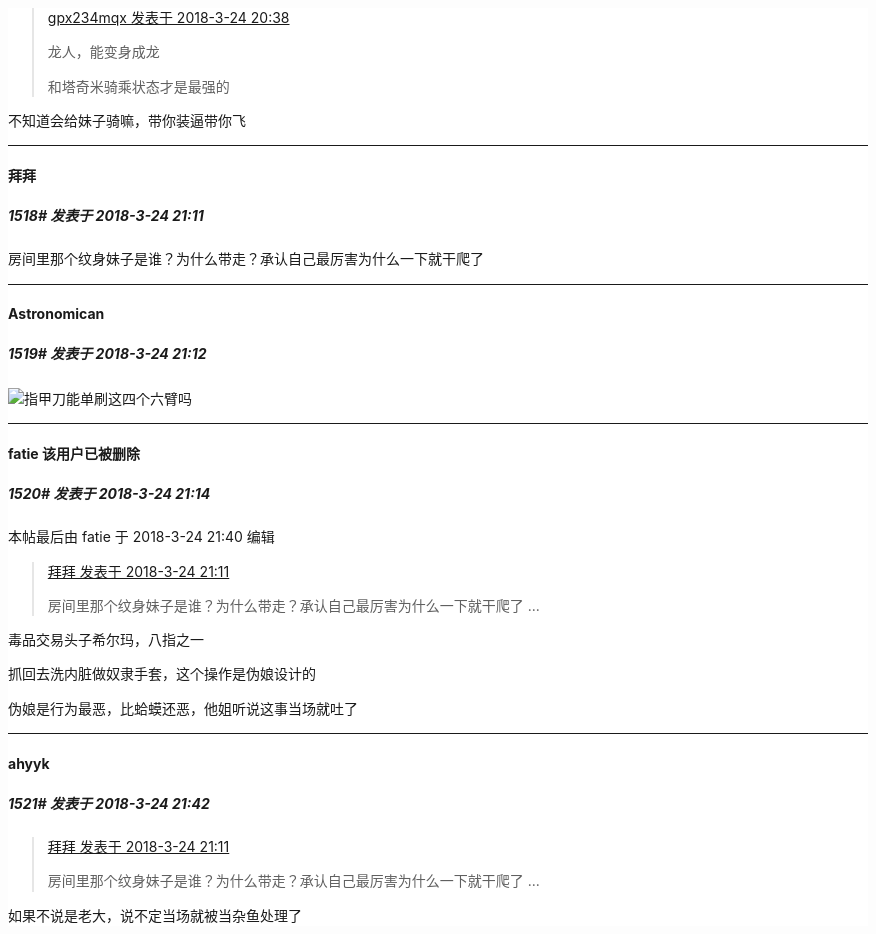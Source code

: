 
<blockquote><a href="httphttps://bbs.saraba1st.com/2b/forum.php?mod=redirect&amp;goto=findpost&amp;pid=38958540&amp;ptid=1571054" target="_blank">gpx234mqx 发表于 2018-3-24 20:38</a>

龙人，能变身成龙


和塔奇米骑乘状态才是最强的</blockquote>
不知道会给妹子骑嘛，带你装逼带你飞


-----

####  拜拜  
##### 1518#       发表于 2018-3-24 21:11


房间里那个纹身妹子是谁？为什么带走？承认自己最厉害为什么一下就干爬了


-----

####  Astronomican  
##### 1519#       发表于 2018-3-24 21:12


<img src="https://static.saraba1st.com/image/smiley/face2017/015.png" referrerpolicy="no-referrer">指甲刀能单刷这四个六臂吗


-----

####   fatie 该用户已被删除 
##### 1520#       发表于 2018-3-24 21:14


 本帖最后由 fatie 于 2018-3-24 21:40 编辑 
<blockquote><a href="httphttps://bbs.saraba1st.com/2b/forum.php?mod=redirect&amp;goto=findpost&amp;pid=38958863&amp;ptid=1571054" target="_blank">拜拜 发表于 2018-3-24 21:11</a>

房间里那个纹身妹子是谁？为什么带走？承认自己最厉害为什么一下就干爬了 ...</blockquote>
毒品交易头子希尔玛，八指之一

抓回去洗内脏做奴隶手套，这个操作是伪娘设计的

伪娘是行为最恶，比蛤蟆还恶，他姐听说这事当场就吐了


-----

####  ahyyk  
##### 1521#       发表于 2018-3-24 21:42


<blockquote><a href="httphttps://bbs.saraba1st.com/2b/forum.php?mod=redirect&amp;goto=findpost&amp;pid=38958863&amp;ptid=1571054" target="_blank">拜拜 发表于 2018-3-24 21:11</a>

房间里那个纹身妹子是谁？为什么带走？承认自己最厉害为什么一下就干爬了 ...</blockquote>
如果不说是老大，说不定当场就被当杂鱼处理了


